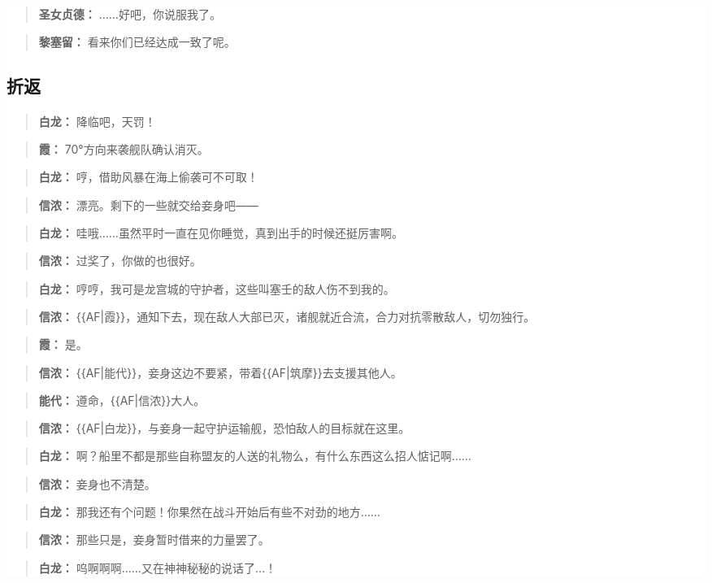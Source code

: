 > **圣女贞德：**
> ……好吧，你说服我了。

> **黎塞留：**
> 看来你们已经达成一致了呢。

## 折返

> **白龙：**
> 降临吧，天罚！

> **霞：**
> 70°方向来袭舰队确认消灭。

> **白龙：**
> 哼，借助风暴在海上偷袭可不可取！

> **信浓：**
> 漂亮。剩下的一些就交给妾身吧——

> **白龙：**
> 哇哦……虽然平时一直在见你睡觉，真到出手的时候还挺厉害啊。

> **信浓：**
> 过奖了，你做的也很好。

> **白龙：**
> 哼哼，我可是龙宫城的守护者，这些叫塞壬的敌人伤不到我的。

> **信浓：**
> {{AF|霞}}，通知下去，现在敌人大部已灭，诸舰就近合流，合力对抗零散敌人，切勿独行。

> **霞：**
> 是。

> **信浓：**
> {{AF|能代}}，妾身这边不要紧，带着{{AF|筑摩}}去支援其他人。

> **能代：**
> 遵命，{{AF|信浓}}大人。

> **信浓：**
> {{AF|白龙}}，与妾身一起守护运输舰，恐怕敌人的目标就在这里。

> **白龙：**
> 啊？船里不都是那些自称盟友的人送的礼物么，有什么东西这么招人惦记啊……

> **信浓：**
> 妾身也不清楚。

> **白龙：**
> 那我还有个问题！你果然在战斗开始后有些不对劲的地方……

> **信浓：**
> 那些只是，妾身暂时借来的力量罢了。

> **白龙：**
> 呜啊啊啊……又在神神秘秘的说话了…！
